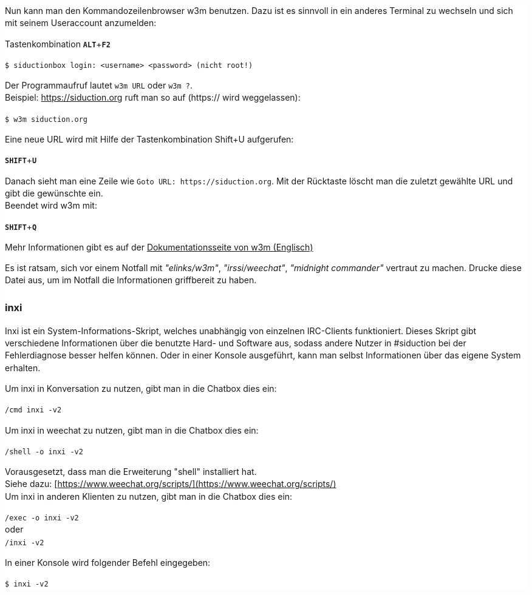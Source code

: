 Nun kann man den Kommandozeilenbrowser w3m benutzen. Dazu ist es sinnvoll in ein anderes Terminal zu wechseln und sich mit seinem Useraccount anzumelden:

Tastenkombination **`ALT`**+**`F2`**

~~~
$ siductionbox login: <username> <password> (nicht root!)
~~~

Der Programmaufruf lautet `w3m URL` oder `w3m ?`.  
Beispiel: https://siduction.org ruft man so auf (https:// wird weggelassen):

~~~
$ w3m siduction.org
~~~

Eine neue URL wird mit Hilfe der Tastenkombination Shift+U aufgerufen:

**`SHIFT`**+**`U`**

Danach sieht man eine Zeile wie `Goto URL: https://siduction.org`. Mit der Rücktaste löscht man die zuletzt gewählte URL und gibt die gewünschte ein.  
Beendet wird w3m mit:

**`SHIFT`**+**`Q`**

Mehr Informationen gibt es auf der [Dokumentationsseite von w3m (Englisch)](http://w3m.sourceforge.net/) 

Es ist ratsam, sich vor einem Notfall mit *"elinks/w3m"*, *"irssi/weechat"*, *"midnight commander"* vertraut zu machen. Drucke diese Datei aus, um im Notfall die Informationen griffbereit zu haben.

### inxi

Inxi ist ein System-Informations-Skript, welches unabhängig von einzelnen IRC-Clients funktioniert. Dieses Skript gibt verschiedene Informationen über die benutzte Hard- und Software aus, sodass andere Nutzer in #siduction bei der Fehlerdiagnose besser helfen können. Oder in einer Konsole ausgeführt, kann man selbst Informationen über das eigene System erhalten.

Um inxi in Konversation zu nutzen, gibt man in die Chatbox dies ein:

`/cmd inxi -v2`

Um inxi in weechat zu nutzen, gibt man in die Chatbox dies ein:

`/shell -o inxi -v2`

Vorausgesetzt, dass man die Erweiterung "shell" installiert hat.  
Siehe dazu: [https://www.weechat.org/scripts/](https://www.weechat.org/scripts/)  
Um inxi in anderen Klienten zu nutzen, gibt man in die Chatbox dies ein:

`/exec -o inxi -v2`  
oder  
`/inxi -v2`

In einer Konsole wird folgender Befehl eingegeben:

~~~
$ inxi -v2
~~~
